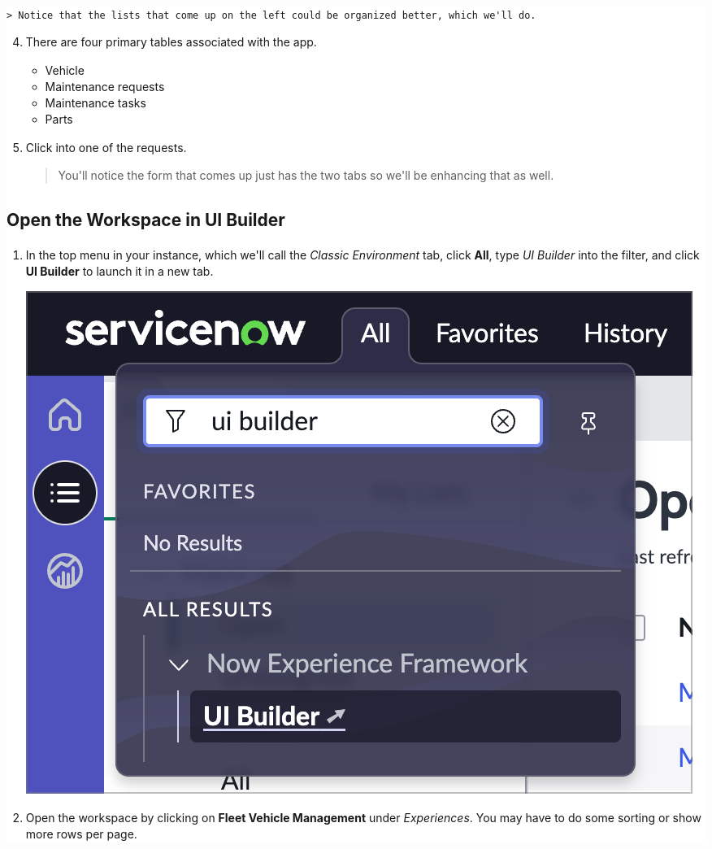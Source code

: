     > Notice that the lists that come up on the left could be organized better, which we'll do.

4. There are four primary tables associated with the app.

   * Vehicle
   * Maintenance requests
   * Maintenance tasks
   * Parts

5. Click into one of the requests.

    > You'll notice the form that comes up just has the two tabs so we'll be enhancing that as well.

## Open the Workspace in UI Builder

1. In the top menu in your instance, which we'll call the *Classic Environment* tab, click **All**, type *UI Builder* into the filter, and click **UI Builder** to launch it in a new tab.

    ![](images/2023-05-08-16-23-01.png)

2. Open the workspace by clicking on **Fleet Vehicle Management** under *Experiences*. You may have to do some sorting or show more rows per page.
